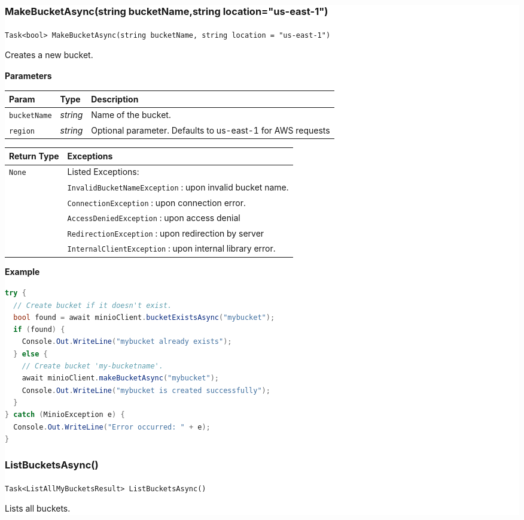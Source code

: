<a name="makeBucket"></a>
### MakeBucketAsync(string bucketName,string location="us-east-1")
`Task<bool> MakeBucketAsync(string bucketName, string location = "us-east-1")`

Creates a new bucket.


__Parameters__

|Param   | Type	  | Description  |
|:--- |:--- |:--- |
| ``bucketName``  | _string_ | Name of the bucket.  |
| ``region``  | _string_| Optional parameter. Defaults to us-east-1 for AWS requests  |


| Return Type	  | Exceptions	  |
|:--- |:--- |
| ``None``  | Listed Exceptions: |
|        |  ``InvalidBucketNameException`` : upon invalid bucket name. |
|        | ``ConnectionException`` : upon connection error.            |
|        | ``AccessDeniedException`` : upon access denial            |
|        | ``RedirectionException`` : upon redirection by server |
|        | ``InternalClientException`` : upon internal library error.        |


__Example__


```cs
try {
  // Create bucket if it doesn't exist.
  bool found = await minioClient.bucketExistsAsync("mybucket");
  if (found) {
    Console.Out.WriteLine("mybucket already exists");
  } else {
    // Create bucket 'my-bucketname'.
    await minioClient.makeBucketAsync("mybucket");
    Console.Out.WriteLine("mybucket is created successfully");
  }
} catch (MinioException e) {
  Console.Out.WriteLine("Error occurred: " + e);
}
```

<a name="listBuckets"></a>
### ListBucketsAsync()

`Task<ListAllMyBucketsResult> ListBucketsAsync()`

Lists all buckets.
